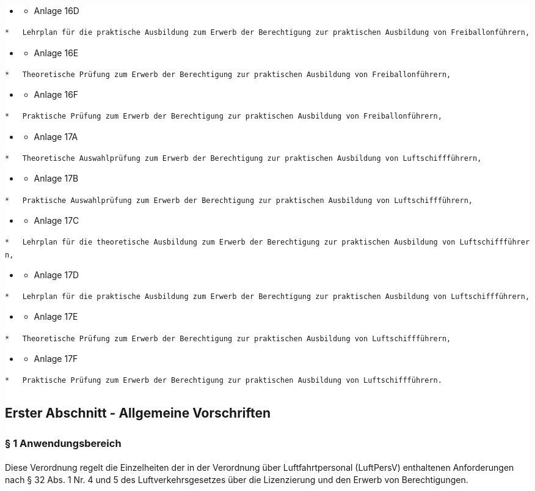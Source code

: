 
*    *   Anlage 16D

    *   Lehrplan für die praktische Ausbildung zum Erwerb der Berechtigung zur praktischen Ausbildung von Freiballonführern,


*    *   Anlage 16E

    *   Theoretische Prüfung zum Erwerb der Berechtigung zur praktischen Ausbildung von Freiballonführern,


*    *   Anlage 16F

    *   Praktische Prüfung zum Erwerb der Berechtigung zur praktischen Ausbildung von Freiballonführern,


*    *   Anlage 17A

    *   Theoretische Auswahlprüfung zum Erwerb der Berechtigung zur praktischen Ausbildung von Luftschiffführern,


*    *   Anlage 17B

    *   Praktische Auswahlprüfung zum Erwerb der Berechtigung zur praktischen Ausbildung von Luftschiffführern,


*    *   Anlage 17C

    *   Lehrplan für die theoretische Ausbildung zum Erwerb der Berechtigung zur praktischen Ausbildung von Luftschiffführern,


*    *   Anlage 17D

    *   Lehrplan für die praktische Ausbildung zum Erwerb der Berechtigung zur praktischen Ausbildung von Luftschiffführern,


*    *   Anlage 17E

    *   Theoretische Prüfung zum Erwerb der Berechtigung zur praktischen Ausbildung von Luftschiffführern,


*    *   Anlage 17F

    *   Praktische Prüfung zum Erwerb der Berechtigung zur praktischen Ausbildung von Luftschiffführern.





## Erster Abschnitt - Allgemeine Vorschriften



### § 1 Anwendungsbereich

Diese Verordnung regelt die Einzelheiten der in der Verordnung über Luftfahrtpersonal (LuftPersV) enthaltenen Anforderungen nach § 32 Abs. 1 Nr. 4 und 5 des Luftverkehrsgesetzes über die Lizenzierung und den Erwerb von Berechtigungen.
